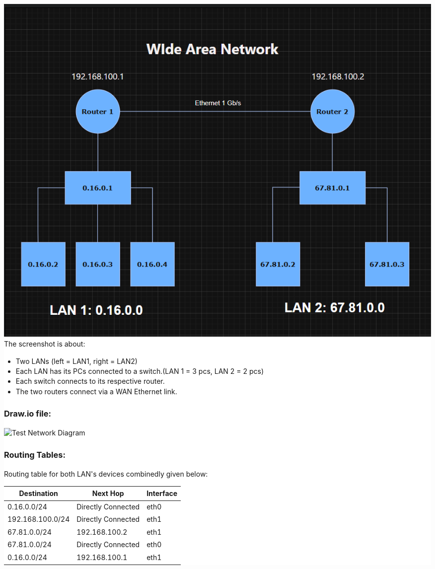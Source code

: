 ![Test Network Diagram](images/week5-task3-networkdiagram.png)
The screenshot is about:
+ Two LANs (left = LAN1, right = LAN2)
+ Each LAN has its PCs connected to a switch.(LAN 1 = 3 pcs, LAN 2 = 2 pcs)
+ Each switch connects to its respective router.
+ The two routers connect via a WAN Ethernet link.

### Draw.io file:
![Test Network Diagram](images/week5-task3-networkdiagram.drawio)

### Routing Tables:
Routing table for both LAN's devices combinedly given below: 

| Destination      | Next Hop           |Interface |
|------------------|--------------------|----------|
| 0.16.0.0/24      | Directly Connected | eth0     |
| 192.168.100.0/24 | Directly Connected | eth1     |
| 67.81.0.0/24     | 192.168.100.2      | eth1     |
| 67.81.0.0/24     | Directly Connected | eth0     |
| 0.16.0.0/24      | 192.168.100.1      | eth1     |
